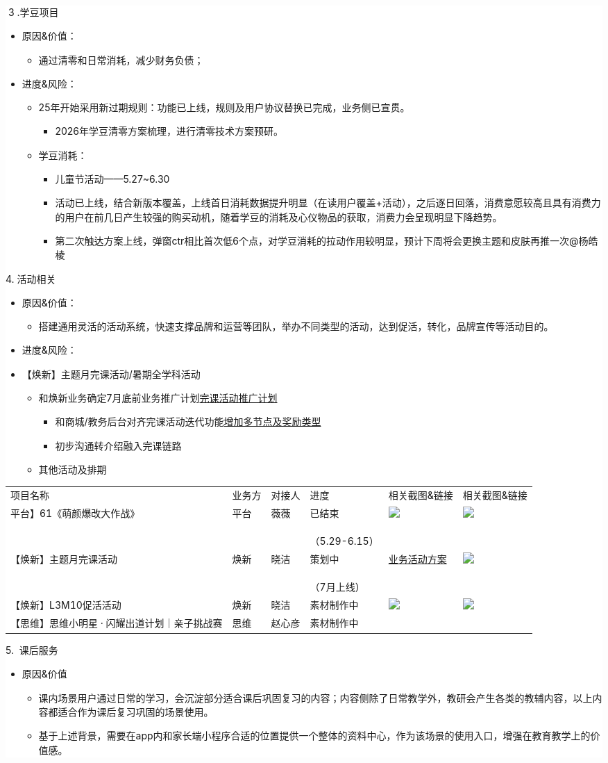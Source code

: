  3 .学豆项目

- 原因&价值：
    
    - 通过清零和日常消耗，减少财务负债；
        
- 进度&风险：
    
    - 25年开始采用新过期规则：功能已上线，规则及用户协议替换已完成，业务侧已宣贯。
        
        - 2026年学豆清零方案梳理，进行清零技术方案预研。
            
    - 学豆消耗：
        
        - 儿童节活动——5.27~6.30
            
        - 活动已上线，结合新版本覆盖，上线首日消耗数据提升明显（在读用户覆盖+活动），之后逐日回落，消费意愿较高且具有消费力的用户在前几日产生较强的购买动机，随着学豆的消耗及心仪物品的获取，消费力会呈现明显下降趋势。
            
        - 第二次触达方案上线，弹窗ctr相比首次低6个点，对学豆消耗的拉动作用较明显，预计下周将会更换主题和皮肤再推一次@杨皓棱
            

4. 活动相关

- 原因&价值：
    
    - 搭建通用灵活的活动系统，快速支撑品牌和运营等团队，举办不同类型的活动，达到促活，转化，品牌宣传等活动目的。
        
- 进度&风险：
    

- 【焕新】主题月完课活动/暑期全学科活动
    
    - 和焕新业务确定7月底前业务推广计划[完课活动推广计划](https://alidocs.dingtalk.com/i/nodes/ydxXB52LJq7gpQj2inlMm4pjWqjMp697?utm_scene=team_space&iframeQuery=sheet_range%3Dkgqie6hm_0_0_1_1)
        
        - 和商城/教务后台对齐完课活动迭代功能[增加多节点及奖励类型](https://jojoread.yuque.com/rnmm85/gfkff4/yutsuql1dgcel9cy?singleDoc#)
            
        - 初步沟通转介绍融入完课链路
            
    - 其他活动及排期
        

|   |   |   |   |   |   |
|---|---|---|---|---|---|
|项目名称|业务方|对接人|进度|相关截图&链接|相关截图&链接|
|平台】61《萌颜爆改大作战》|平台|薇薇|已结束<br><br>（5.29-6.15）|![](https://static.dingtalk.com/media/lALPD0sXeqNi7fXNBTDNAmY_614_1328.png_810x10000.jpg?bizType=report)|![](https://static.dingtalk.com/media/lALPM2rOMAtWgzPNBYTNAvI_754_1412.png_810x10000.jpg?bizType=report)|
|【焕新】主题月完课活动|焕新|晓洁|策划中<br><br>（7月上线）|[业务活动方案](https://alidocs.dingtalk.com/i/nodes/AR4GpnMqJzM95QmbupmlPlwpVKe0xjE3?utm_scene=team_space)|![](https://static.dingtalk.com/media/lADPD0P8fVam3gXNCeTNBJI_1170_2532.jpg_810x10000.jpg?bizType=report)|
|【焕新】L3M10促活活动|焕新|晓洁|素材制作中|![](https://static.dingtalk.com/media/lALPD06k-Us05vLNBSrNCS4_2350_1322.png_810x10000.jpg?bizType=report)|![](https://static.dingtalk.com/media/lALPD0sXeqNi7fXNBTDNAmY_614_1328.png_810x10000.jpg?bizType=report)|
|【思维】思维小明星 · 闪耀出道计划｜亲子挑战赛|思维|赵心彦|素材制作中|||

5.  课后服务

- 原因&价值
    
    - 课内场景用户通过日常的学习，会沉淀部分适合课后巩固复习的内容；内容侧除了日常教学外，教研会产生各类的教辅内容，以上内容都适合作为课后复习巩固的场景使用。
        
    - 基于上述背景，需要在app内和家长端小程序合适的位置提供一个整体的资料中心，作为该场景的使用入口，增强在教育教学上的价值感。
        